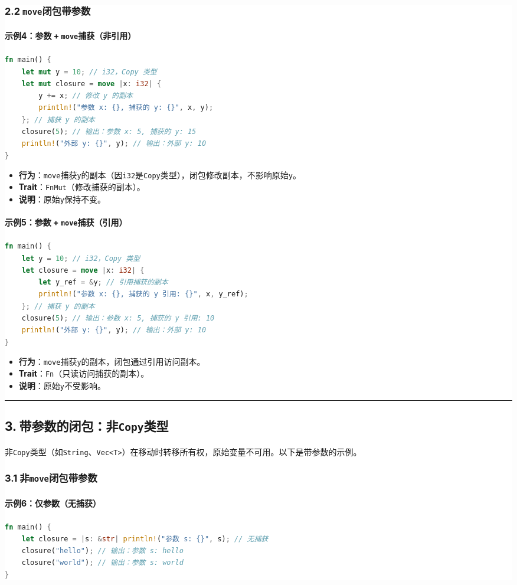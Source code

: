 ### **2.2 `move`闭包带参数**

#### **示例4：参数 + `move`捕获（非引用）**
```rust
fn main() {
    let mut y = 10; // i32，Copy 类型
    let mut closure = move |x: i32| {
        y += x; // 修改 y 的副本
        println!("参数 x: {}, 捕获的 y: {}", x, y);
    }; // 捕获 y 的副本
    closure(5); // 输出：参数 x: 5, 捕获的 y: 15
    println!("外部 y: {}", y); // 输出：外部 y: 10
}
```

- **行为**：`move`捕获`y`的副本（因`i32`是`Copy`类型），闭包修改副本，不影响原始`y`。
- **Trait**：`FnMut`（修改捕获的副本）。
- **说明**：原始`y`保持不变。

#### **示例5：参数 + `move`捕获（引用）**
```rust
fn main() {
    let y = 10; // i32，Copy 类型
    let closure = move |x: i32| {
        let y_ref = &y; // 引用捕获的副本
        println!("参数 x: {}, 捕获的 y 引用: {}", x, y_ref);
    }; // 捕获 y 的副本
    closure(5); // 输出：参数 x: 5, 捕获的 y 引用: 10
    println!("外部 y: {}", y); // 输出：外部 y: 10
}
```

- **行为**：`move`捕获`y`的副本，闭包通过引用访问副本。
- **Trait**：`Fn`（只读访问捕获的副本）。
- **说明**：原始`y`不受影响。

---

## **3. 带参数的闭包：非`Copy`类型**

非`Copy`类型（如`String`、`Vec<T>`）在移动时转移所有权，原始变量不可用。以下是带参数的示例。

### **3.1 非`move`闭包带参数**

#### **示例6：仅参数（无捕获）**
```rust
fn main() {
    let closure = |s: &str| println!("参数 s: {}", s); // 无捕获
    closure("hello"); // 输出：参数 s: hello
    closure("world"); // 输出：参数 s: world
}
```
